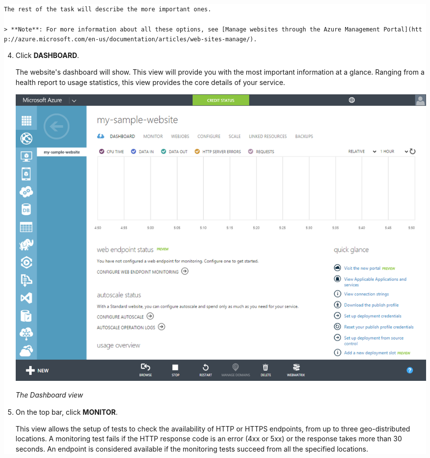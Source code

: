 	The rest of the task will describe the more important ones.
  
	> **Note**: For more information about all these options, see [Manage websites through the Azure Management Portal](http://azure.microsoft.com/en-us/documentation/articles/web-sites-manage/).
    
4. Click **DASHBOARD**. 

	The website's dashboard will show. This view will provide you with the most important information at a glance. Ranging from a health report to usage statistics, this view provides the core details of your service.

	![Website Clicked](images/website-dashboard-view.png?raw=true)

	_The Dashboard view_
    
5. On the top bar, click **MONITOR**. 

	This view allows the setup of tests to check the availability of HTTP or HTTPS endpoints, from up to three geo-distributed locations. A monitoring test fails if the HTTP response code is an error (4xx or 5xx) or the response takes more than 30 seconds. An endpoint is considered available if the monitoring tests succeed from all the specified locations.
